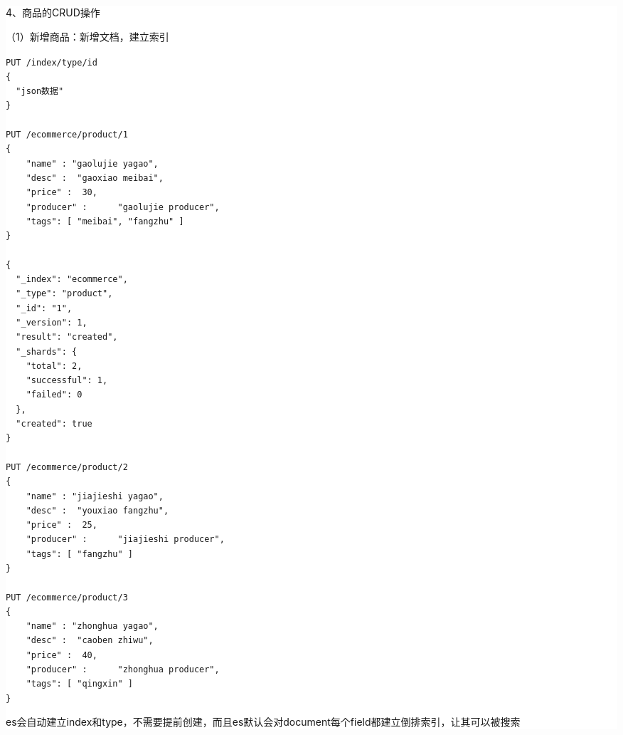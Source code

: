 4、商品的CRUD操作

（1）新增商品：新增文档，建立索引
```
PUT /index/type/id
{
  "json数据"
}

PUT /ecommerce/product/1
{
    "name" : "gaolujie yagao",
    "desc" :  "gaoxiao meibai",
    "price" :  30,
    "producer" :      "gaolujie producer",
    "tags": [ "meibai", "fangzhu" ]
}

{
  "_index": "ecommerce",
  "_type": "product",
  "_id": "1",
  "_version": 1,
  "result": "created",
  "_shards": {
    "total": 2,
    "successful": 1,
    "failed": 0
  },
  "created": true
}

PUT /ecommerce/product/2
{
    "name" : "jiajieshi yagao",
    "desc" :  "youxiao fangzhu",
    "price" :  25,
    "producer" :      "jiajieshi producer",
    "tags": [ "fangzhu" ]
}

PUT /ecommerce/product/3
{
    "name" : "zhonghua yagao",
    "desc" :  "caoben zhiwu",
    "price" :  40,
    "producer" :      "zhonghua producer",
    "tags": [ "qingxin" ]
}
```
es会自动建立index和type，不需要提前创建，而且es默认会对document每个field都建立倒排索引，让其可以被搜索

